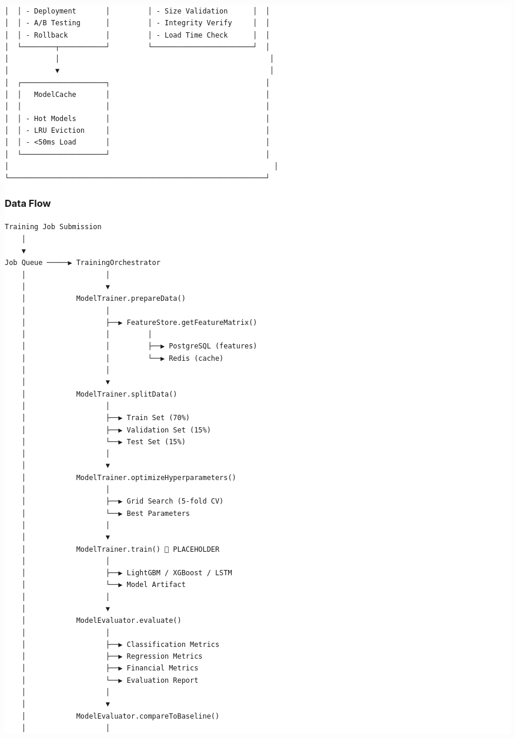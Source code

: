```
│  │ - Deployment       │         │ - Size Validation      │  │
│  │ - A/B Testing      │         │ - Integrity Verify     │  │
│  │ - Rollback         │         │ - Load Time Check      │  │
│  └────────┬───────────┘         └────────────────────────┘  │
│           │                                                  │
│           ▼                                                  │
│  ┌────────────────────┐                                     │
│  │   ModelCache       │                                     │
│  │                    │                                     │
│  │ - Hot Models       │                                     │
│  │ - LRU Eviction     │                                     │
│  │ - <50ms Load       │                                     │
│  └────────────────────┘                                     │
│                                                               │
└─────────────────────────────────────────────────────────────┘
```

### Data Flow

```
Training Job Submission
    │
    ▼
Job Queue ─────▶ TrainingOrchestrator
    │                   │
    │                   ▼
    │            ModelTrainer.prepareData()
    │                   │
    │                   ├──▶ FeatureStore.getFeatureMatrix()
    │                   │         │
    │                   │         ├──▶ PostgreSQL (features)
    │                   │         └──▶ Redis (cache)
    │                   │
    │                   ▼
    │            ModelTrainer.splitData()
    │                   │
    │                   ├──▶ Train Set (70%)
    │                   ├──▶ Validation Set (15%)
    │                   └──▶ Test Set (15%)
    │                   │
    │                   ▼
    │            ModelTrainer.optimizeHyperparameters()
    │                   │
    │                   ├──▶ Grid Search (5-fold CV)
    │                   └──▶ Best Parameters
    │                   │
    │                   ▼
    │            ModelTrainer.train() 📍 PLACEHOLDER
    │                   │
    │                   ├──▶ LightGBM / XGBoost / LSTM
    │                   └──▶ Model Artifact
    │                   │
    │                   ▼
    │            ModelEvaluator.evaluate()
    │                   │
    │                   ├──▶ Classification Metrics
    │                   ├──▶ Regression Metrics
    │                   ├──▶ Financial Metrics
    │                   └──▶ Evaluation Report
    │                   │
    │                   ▼
    │            ModelEvaluator.compareToBaseline()
    │                   │
```